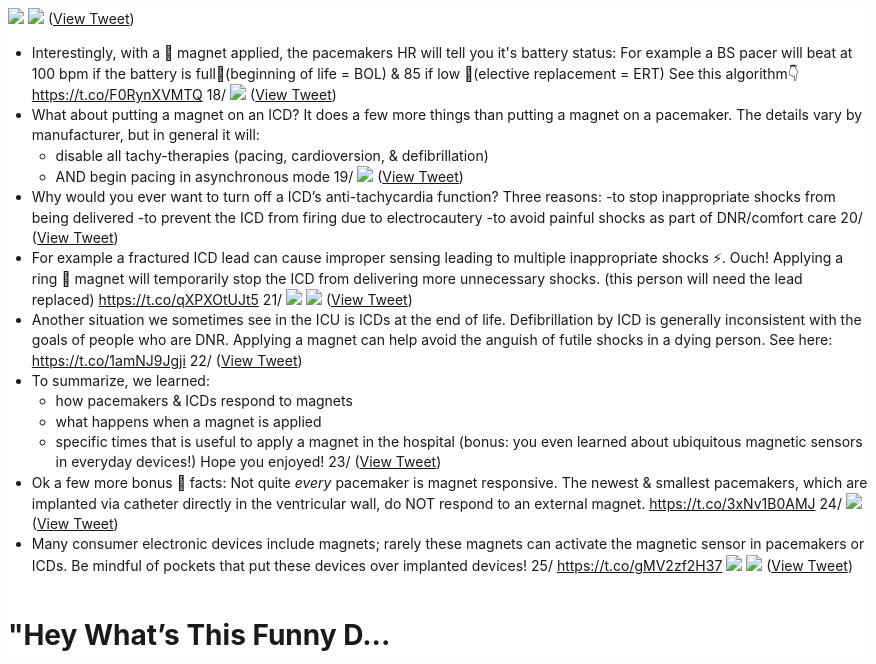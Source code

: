   ![](https://pbs.twimg.com/media/FasseA0VsAUmfJI.jpg) 
  ![](https://pbs.twimg.com/media/Fassg7vUYAISmFq.jpg) ([View Tweet](https://twitter.com/nickmmark/status/1561391404634365952))
- Interestingly, with a 🧲 magnet applied, the pacemakers HR will tell you it's battery status:
  For example a BS pacer will beat at 100 bpm if the battery is full🔋(beginning of life = BOL) & 85 if low 🪫(elective replacement = ERT)
  See this algorithm👇
  https://t.co/F0RynXVMTQ
  18/ 
  ![](https://pbs.twimg.com/media/FastKC_UIAALqN0.jpg) ([View Tweet](https://twitter.com/nickmmark/status/1561391409134911488))
- What about putting a magnet on an ICD?
  It does a few more things than putting a magnet on a pacemaker.
  The details vary by manufacturer, but in general it will:
  - disable all tachy-therapies (pacing, cardioversion, & defibrillation) 
  - AND begin pacing in asynchronous mode
  19/ 
  ![](https://pbs.twimg.com/media/Fast0PeVsAAdmM5.jpg) ([View Tweet](https://twitter.com/nickmmark/status/1561392564711727104))
- Why would you ever want to turn off a ICD’s anti-tachycardia function?
  Three reasons:
  -to stop inappropriate shocks from being delivered
  -to prevent the ICD from firing due to electrocautery
  -to avoid painful shocks as part of DNR/comfort care
  20/ ([View Tweet](https://twitter.com/nickmmark/status/1561392566620209152))
- For example a fractured ICD lead can cause improper sensing leading to multiple inappropriate shocks ⚡. Ouch!
  Applying a ring 🧲 magnet will temporarily stop the ICD from delivering more unnecessary shocks. (this person will need the lead replaced)
  https://t.co/qXPXOtUJt5
  21/ 
  ![](https://pbs.twimg.com/media/FasuXBDVUAAf-Pt.jpg) 
  ![](https://pbs.twimg.com/media/FasuYWPUcAIz688.png) ([View Tweet](https://twitter.com/nickmmark/status/1561393386661093378))
- Another situation we sometimes see in the ICU is ICDs at the end of life.
  Defibrillation by ICD is generally inconsistent with the goals of people who are DNR.
  Applying a magnet can help avoid the anguish of futile shocks in a dying person.
  See here: https://t.co/1amNJ9Jgji
  22/ ([View Tweet](https://twitter.com/nickmmark/status/1561393389739814913))
- To summarize, we learned:
  - how pacemakers & ICDs respond to magnets
  - what happens when a magnet is applied
  - specific times that is useful to apply a magnet in the hospital
  (bonus: you even learned about ubiquitous magnetic sensors in everyday devices!)
  Hope you enjoyed!
  23/ ([View Tweet](https://twitter.com/nickmmark/status/1561394225375113218))
- Ok a few more bonus 🧲 facts:
  Not quite *every* pacemaker is magnet responsive.
  The newest & smallest pacemakers, which are implanted via catheter directly in the ventricular wall, do NOT respond to an external magnet.
  https://t.co/3xNv1B0AMJ
  24/ 
  ![](https://pbs.twimg.com/media/Faswe8xUYAIZPA6.jpg) ([View Tweet](https://twitter.com/nickmmark/status/1561395193248563203))
- Many consumer electronic devices include magnets; rarely these magnets can activate the magnetic sensor in pacemakers or ICDs.
  Be mindful of pockets that put these devices over implanted devices!
  25/
  https://t.co/gMV2zf2H37 
  ![](https://pbs.twimg.com/media/Fasw5t3UsAAtMHM.jpg) 
  ![](https://pbs.twimg.com/media/Fasw7OQUEAAyCEN.jpg) ([View Tweet](https://twitter.com/nickmmark/status/1561395725656662022))
# "Hey What’s This Funny D...